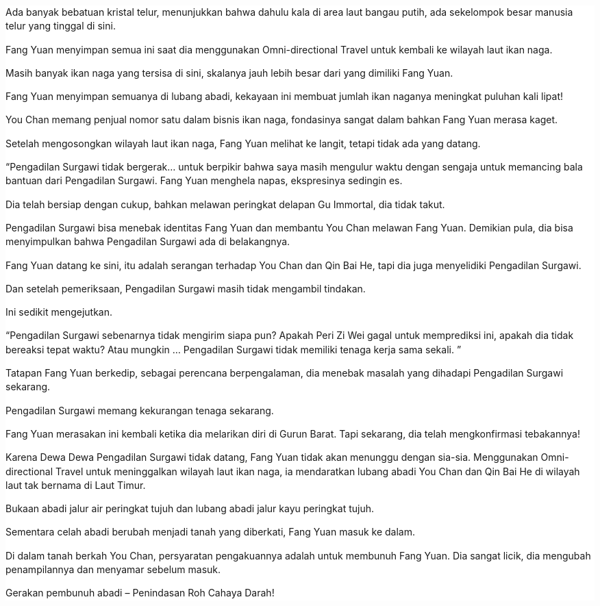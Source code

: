 Ada banyak bebatuan kristal telur, menunjukkan bahwa dahulu kala di area laut bangau putih, ada sekelompok besar manusia telur yang tinggal di sini.

Fang Yuan menyimpan semua ini saat dia menggunakan Omni-directional Travel untuk kembali ke wilayah laut ikan naga.

Masih banyak ikan naga yang tersisa di sini, skalanya jauh lebih besar dari yang dimiliki Fang Yuan.

Fang Yuan menyimpan semuanya di lubang abadi, kekayaan ini membuat jumlah ikan naganya meningkat puluhan kali lipat!

You Chan memang penjual nomor satu dalam bisnis ikan naga, fondasinya sangat dalam bahkan Fang Yuan merasa kaget.

Setelah mengosongkan wilayah laut ikan naga, Fang Yuan melihat ke langit, tetapi tidak ada yang datang.



“Pengadilan Surgawi tidak bergerak… untuk berpikir bahwa saya masih mengulur waktu dengan sengaja untuk memancing bala bantuan dari Pengadilan Surgawi. Fang Yuan menghela napas, ekspresinya sedingin es.

Dia telah bersiap dengan cukup, bahkan melawan peringkat delapan Gu Immortal, dia tidak takut.

Pengadilan Surgawi bisa menebak identitas Fang Yuan dan membantu You Chan melawan Fang Yuan. Demikian pula, dia bisa menyimpulkan bahwa Pengadilan Surgawi ada di belakangnya.

Fang Yuan datang ke sini, itu adalah serangan terhadap You Chan dan Qin Bai He, tapi dia juga menyelidiki Pengadilan Surgawi.

Dan setelah pemeriksaan, Pengadilan Surgawi masih tidak mengambil tindakan.

Ini sedikit mengejutkan.

“Pengadilan Surgawi sebenarnya tidak mengirim siapa pun? Apakah Peri Zi Wei gagal untuk memprediksi ini, apakah dia tidak bereaksi tepat waktu? Atau mungkin … Pengadilan Surgawi tidak memiliki tenaga kerja sama sekali. ”

Tatapan Fang Yuan berkedip, sebagai perencana berpengalaman, dia menebak masalah yang dihadapi Pengadilan Surgawi sekarang.

Pengadilan Surgawi memang kekurangan tenaga sekarang.

Fang Yuan merasakan ini kembali ketika dia melarikan diri di Gurun Barat. Tapi sekarang, dia telah mengkonfirmasi tebakannya!

Karena Dewa Dewa Pengadilan Surgawi tidak datang, Fang Yuan tidak akan menunggu dengan sia-sia. Menggunakan Omni-directional Travel untuk meninggalkan wilayah laut ikan naga, ia mendaratkan lubang abadi You Chan dan Qin Bai He di wilayah laut tak bernama di Laut Timur.

Bukaan abadi jalur air peringkat tujuh dan lubang abadi jalur kayu peringkat tujuh.

Sementara celah abadi berubah menjadi tanah yang diberkati, Fang Yuan masuk ke dalam.

Di dalam tanah berkah You Chan, persyaratan pengakuannya adalah untuk membunuh Fang Yuan. Dia sangat licik, dia mengubah penampilannya dan menyamar sebelum masuk.

Gerakan pembunuh abadi – Penindasan Roh Cahaya Darah!
